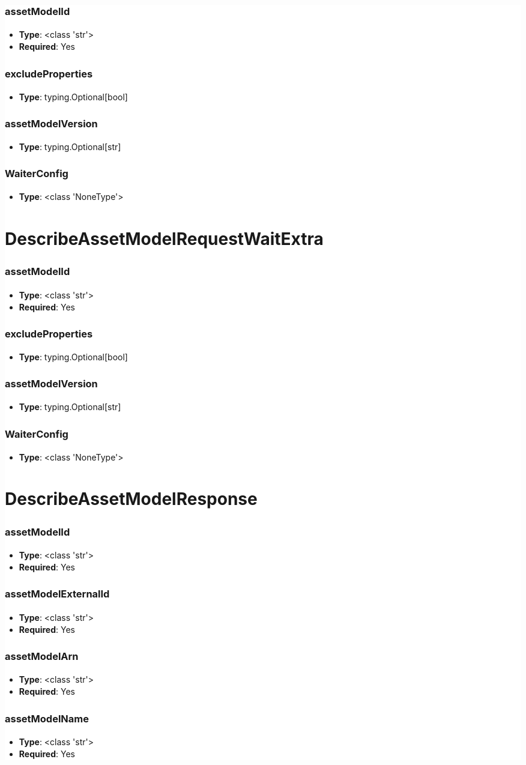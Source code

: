 ### assetModelId
- **Type**: <class 'str'>
- **Required**: Yes

### excludeProperties
- **Type**: typing.Optional[bool]

### assetModelVersion
- **Type**: typing.Optional[str]

### WaiterConfig
- **Type**: <class 'NoneType'>


# DescribeAssetModelRequestWaitExtra

### assetModelId
- **Type**: <class 'str'>
- **Required**: Yes

### excludeProperties
- **Type**: typing.Optional[bool]

### assetModelVersion
- **Type**: typing.Optional[str]

### WaiterConfig
- **Type**: <class 'NoneType'>


# DescribeAssetModelResponse

### assetModelId
- **Type**: <class 'str'>
- **Required**: Yes

### assetModelExternalId
- **Type**: <class 'str'>
- **Required**: Yes

### assetModelArn
- **Type**: <class 'str'>
- **Required**: Yes

### assetModelName
- **Type**: <class 'str'>
- **Required**: Yes
